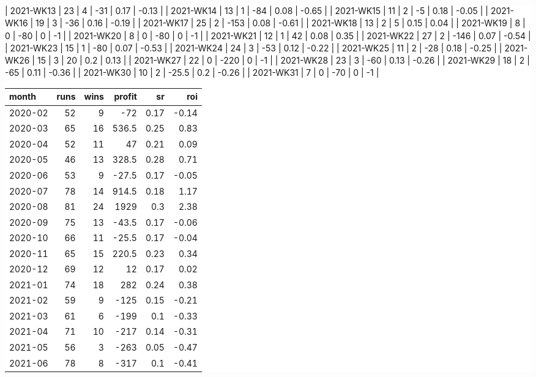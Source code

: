 | 2021-WK13 |     23 |      4 |    -31   | 0.17 | -0.13 |
| 2021-WK14 |     13 |      1 |    -84   | 0.08 | -0.65 |
| 2021-WK15 |     11 |      2 |     -5   | 0.18 | -0.05 |
| 2021-WK16 |     19 |      3 |    -36   | 0.16 | -0.19 |
| 2021-WK17 |     25 |      2 |   -153   | 0.08 | -0.61 |
| 2021-WK18 |     13 |      2 |      5   | 0.15 |  0.04 |
| 2021-WK19 |      8 |      0 |    -80   | 0    | -1    |
| 2021-WK20 |      8 |      0 |    -80   | 0    | -1    |
| 2021-WK21 |     12 |      1 |     42   | 0.08 |  0.35 |
| 2021-WK22 |     27 |      2 |   -146   | 0.07 | -0.54 |
| 2021-WK23 |     15 |      1 |    -80   | 0.07 | -0.53 |
| 2021-WK24 |     24 |      3 |    -53   | 0.12 | -0.22 |
| 2021-WK25 |     11 |      2 |    -28   | 0.18 | -0.25 |
| 2021-WK26 |     15 |      3 |     20   | 0.2  |  0.13 |
| 2021-WK27 |     22 |      0 |   -220   | 0    | -1    |
| 2021-WK28 |     23 |      3 |    -60   | 0.13 | -0.26 |
| 2021-WK29 |     18 |      2 |    -65   | 0.11 | -0.36 |
| 2021-WK30 |     10 |      2 |    -25.5 | 0.2  | -0.26 |
| 2021-WK31 |      7 |      0 |    -70   | 0    | -1    |

| month   |   runs |   wins |   profit |   sr |   roi |
|:--------|-------:|-------:|---------:|-----:|------:|
| 2020-02 |     52 |      9 |    -72   | 0.17 | -0.14 |
| 2020-03 |     65 |     16 |    536.5 | 0.25 |  0.83 |
| 2020-04 |     52 |     11 |     47   | 0.21 |  0.09 |
| 2020-05 |     46 |     13 |    328.5 | 0.28 |  0.71 |
| 2020-06 |     53 |      9 |    -27.5 | 0.17 | -0.05 |
| 2020-07 |     78 |     14 |    914.5 | 0.18 |  1.17 |
| 2020-08 |     81 |     24 |   1929   | 0.3  |  2.38 |
| 2020-09 |     75 |     13 |    -43.5 | 0.17 | -0.06 |
| 2020-10 |     66 |     11 |    -25.5 | 0.17 | -0.04 |
| 2020-11 |     65 |     15 |    220.5 | 0.23 |  0.34 |
| 2020-12 |     69 |     12 |     12   | 0.17 |  0.02 |
| 2021-01 |     74 |     18 |    282   | 0.24 |  0.38 |
| 2021-02 |     59 |      9 |   -125   | 0.15 | -0.21 |
| 2021-03 |     61 |      6 |   -199   | 0.1  | -0.33 |
| 2021-04 |     71 |     10 |   -217   | 0.14 | -0.31 |
| 2021-05 |     56 |      3 |   -263   | 0.05 | -0.47 |
| 2021-06 |     78 |      8 |   -317   | 0.1  | -0.41 |